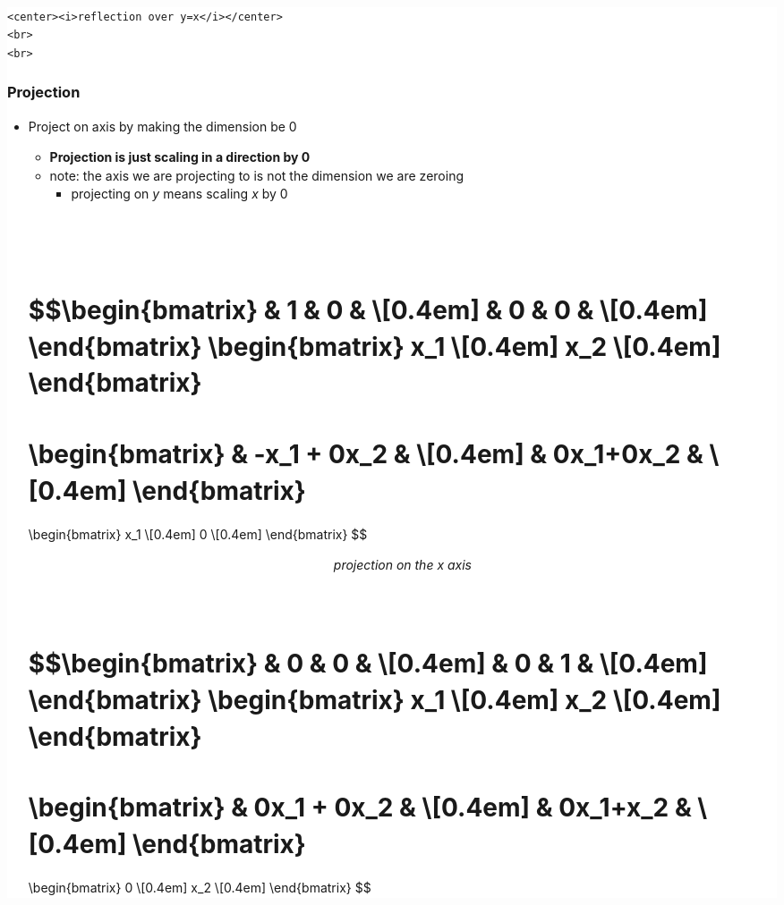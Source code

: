     <center><i>reflection over y=x</i></center>
    <br>
    <br>

### Projection
- Project on axis by making the dimension be 0
    - **Projection is just scaling in a direction by 0**
    - note: the axis we are projecting to is not the dimension we are zeroing
        - projecting on $y$ means scaling $x$ by 0
    <br>
    <br>

 
    <br>
 
    
 
    $$\begin{bmatrix}
    & 1 & 0 & \\[0.4em]
    & 0 & 0 & \\[0.4em]
    \end{bmatrix}
    \begin{bmatrix}
    x_1  \\[0.4em]
    x_2  \\[0.4em]
    \end{bmatrix}
    =
    \begin{bmatrix}
    & -x_1 + 0x_2 & \\[0.4em]
    & 0x_1+0x_2 & \\[0.4em]
    \end{bmatrix}
    =
    \begin{bmatrix}
    x_1  \\[0.4em]
    0  \\[0.4em]
    \end{bmatrix} $$ 
 
    <center><i>projection on the x axis</i></center>
    <br>

 
    <br>
 
    
 
    $$\begin{bmatrix}
    & 0 & 0 & \\[0.4em]
    & 0 & 1 & \\[0.4em]
    \end{bmatrix}
    \begin{bmatrix}
    x_1  \\[0.4em]
    x_2  \\[0.4em]
    \end{bmatrix}
    =
    \begin{bmatrix}
    & 0x_1 + 0x_2 & \\[0.4em]
    & 0x_1+x_2 & \\[0.4em]
    \end{bmatrix}
    =
    \begin{bmatrix}
    0  \\[0.4em]
    x_2  \\[0.4em]
    \end{bmatrix} $$ 
 